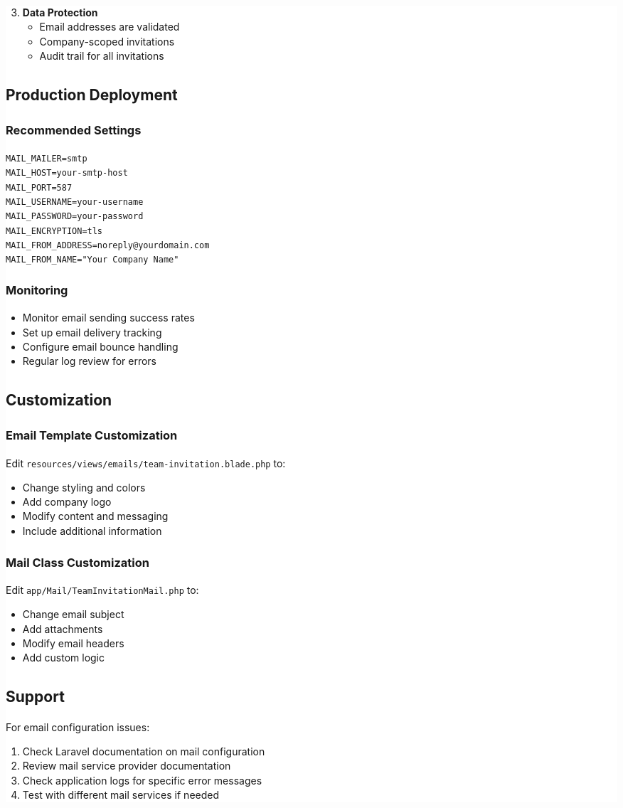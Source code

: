 3. **Data Protection**
   - Email addresses are validated
   - Company-scoped invitations
   - Audit trail for all invitations

## Production Deployment

### Recommended Settings
```env
MAIL_MAILER=smtp
MAIL_HOST=your-smtp-host
MAIL_PORT=587
MAIL_USERNAME=your-username
MAIL_PASSWORD=your-password
MAIL_ENCRYPTION=tls
MAIL_FROM_ADDRESS=noreply@yourdomain.com
MAIL_FROM_NAME="Your Company Name"
```

### Monitoring
- Monitor email sending success rates
- Set up email delivery tracking
- Configure email bounce handling
- Regular log review for errors

## Customization

### Email Template Customization
Edit `resources/views/emails/team-invitation.blade.php` to:
- Change styling and colors
- Add company logo
- Modify content and messaging
- Include additional information

### Mail Class Customization
Edit `app/Mail/TeamInvitationMail.php` to:
- Change email subject
- Add attachments
- Modify email headers
- Add custom logic

## Support

For email configuration issues:
1. Check Laravel documentation on mail configuration
2. Review mail service provider documentation
3. Check application logs for specific error messages
4. Test with different mail services if needed 